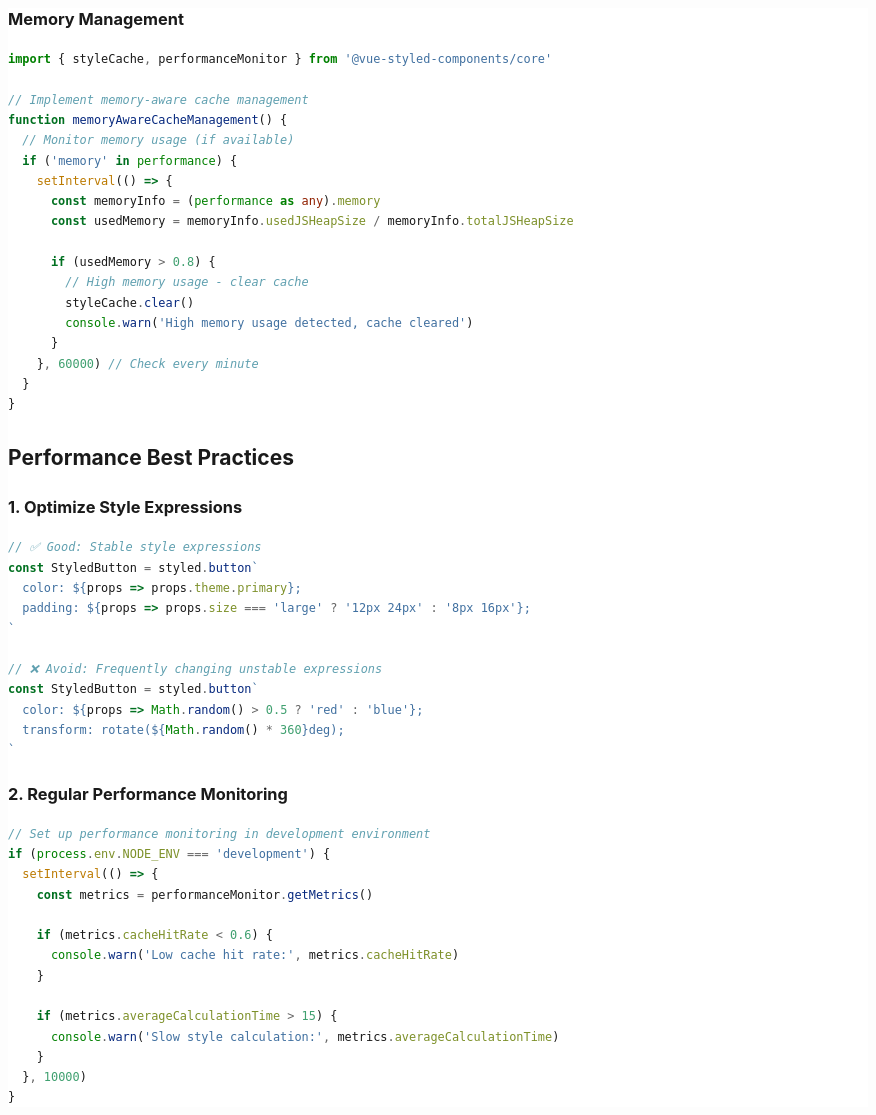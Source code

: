 ### Memory Management

```typescript
import { styleCache, performanceMonitor } from '@vue-styled-components/core'

// Implement memory-aware cache management
function memoryAwareCacheManagement() {
  // Monitor memory usage (if available)
  if ('memory' in performance) {
    setInterval(() => {
      const memoryInfo = (performance as any).memory
      const usedMemory = memoryInfo.usedJSHeapSize / memoryInfo.totalJSHeapSize
      
      if (usedMemory > 0.8) {
        // High memory usage - clear cache
        styleCache.clear()
        console.warn('High memory usage detected, cache cleared')
      }
    }, 60000) // Check every minute
  }
}
```

## Performance Best Practices

### 1. Optimize Style Expressions

```typescript
// ✅ Good: Stable style expressions
const StyledButton = styled.button`
  color: ${props => props.theme.primary};
  padding: ${props => props.size === 'large' ? '12px 24px' : '8px 16px'};
`

// ❌ Avoid: Frequently changing unstable expressions
const StyledButton = styled.button`
  color: ${props => Math.random() > 0.5 ? 'red' : 'blue'};
  transform: rotate(${Math.random() * 360}deg);
`
```

### 2. Regular Performance Monitoring

```typescript
// Set up performance monitoring in development environment
if (process.env.NODE_ENV === 'development') {
  setInterval(() => {
    const metrics = performanceMonitor.getMetrics()
    
    if (metrics.cacheHitRate < 0.6) {
      console.warn('Low cache hit rate:', metrics.cacheHitRate)
    }
    
    if (metrics.averageCalculationTime > 15) {
      console.warn('Slow style calculation:', metrics.averageCalculationTime)
    }
  }, 10000)
}
```
